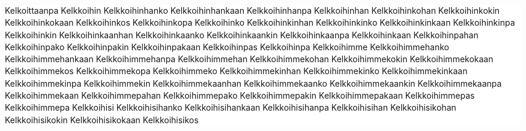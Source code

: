 Kelkoittaanpa
Kelkkoihin
Kelkkoihinhanko
Kelkkoihinhankaan
Kelkkoihinhanpa
Kelkkoihinhan
Kelkkoihinkohan
Kelkkoihinkokin
Kelkkoihinkokaan
Kelkkoihinkos
Kelkkoihinkopa
Kelkkoihinko
Kelkkoihinkinhan
Kelkkoihinkinko
Kelkkoihinkinkaan
Kelkkoihinkinpa
Kelkkoihinkin
Kelkkoihinkaanhan
Kelkkoihinkaanko
Kelkkoihinkaankin
Kelkkoihinkaanpa
Kelkkoihinkaan
Kelkkoihinpahan
Kelkkoihinpako
Kelkkoihinpakin
Kelkkoihinpakaan
Kelkkoihinpas
Kelkkoihinpa
Kelkkoihimme
Kelkkoihimmehanko
Kelkkoihimmehankaan
Kelkkoihimmehanpa
Kelkkoihimmehan
Kelkkoihimmekohan
Kelkkoihimmekokin
Kelkkoihimmekokaan
Kelkkoihimmekos
Kelkkoihimmekopa
Kelkkoihimmeko
Kelkkoihimmekinhan
Kelkkoihimmekinko
Kelkkoihimmekinkaan
Kelkkoihimmekinpa
Kelkkoihimmekin
Kelkkoihimmekaanhan
Kelkkoihimmekaanko
Kelkkoihimmekaankin
Kelkkoihimmekaanpa
Kelkkoihimmekaan
Kelkkoihimmepahan
Kelkkoihimmepako
Kelkkoihimmepakin
Kelkkoihimmepakaan
Kelkkoihimmepas
Kelkkoihimmepa
Kelkkoihisi
Kelkkoihisihanko
Kelkkoihisihankaan
Kelkkoihisihanpa
Kelkkoihisihan
Kelkkoihisikohan
Kelkkoihisikokin
Kelkkoihisikokaan
Kelkkoihisikos